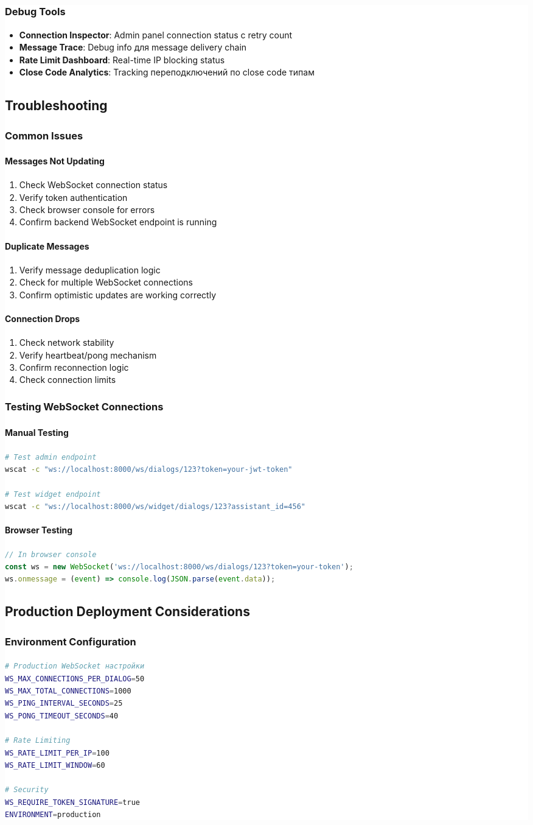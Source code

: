 ### Debug Tools
- **Connection Inspector**: Admin panel connection status с retry count
- **Message Trace**: Debug info для message delivery chain
- **Rate Limit Dashboard**: Real-time IP blocking status
- **Close Code Analytics**: Tracking переподключений по close code типам

## Troubleshooting

### Common Issues

#### Messages Not Updating
1. Check WebSocket connection status
2. Verify token authentication
3. Check browser console for errors
4. Confirm backend WebSocket endpoint is running

#### Duplicate Messages
1. Verify message deduplication logic
2. Check for multiple WebSocket connections
3. Confirm optimistic updates are working correctly

#### Connection Drops
1. Check network stability
2. Verify heartbeat/pong mechanism
3. Confirm reconnection logic
4. Check connection limits

### Testing WebSocket Connections

#### Manual Testing
```bash
# Test admin endpoint
wscat -c "ws://localhost:8000/ws/dialogs/123?token=your-jwt-token"

# Test widget endpoint  
wscat -c "ws://localhost:8000/ws/widget/dialogs/123?assistant_id=456"
```

#### Browser Testing
```javascript
// In browser console
const ws = new WebSocket('ws://localhost:8000/ws/dialogs/123?token=your-token');
ws.onmessage = (event) => console.log(JSON.parse(event.data));
```

## Production Deployment Considerations

### Environment Configuration
```bash
# Production WebSocket настройки
WS_MAX_CONNECTIONS_PER_DIALOG=50
WS_MAX_TOTAL_CONNECTIONS=1000
WS_PING_INTERVAL_SECONDS=25
WS_PONG_TIMEOUT_SECONDS=40

# Rate Limiting
WS_RATE_LIMIT_PER_IP=100
WS_RATE_LIMIT_WINDOW=60

# Security
WS_REQUIRE_TOKEN_SIGNATURE=true
ENVIRONMENT=production
```
